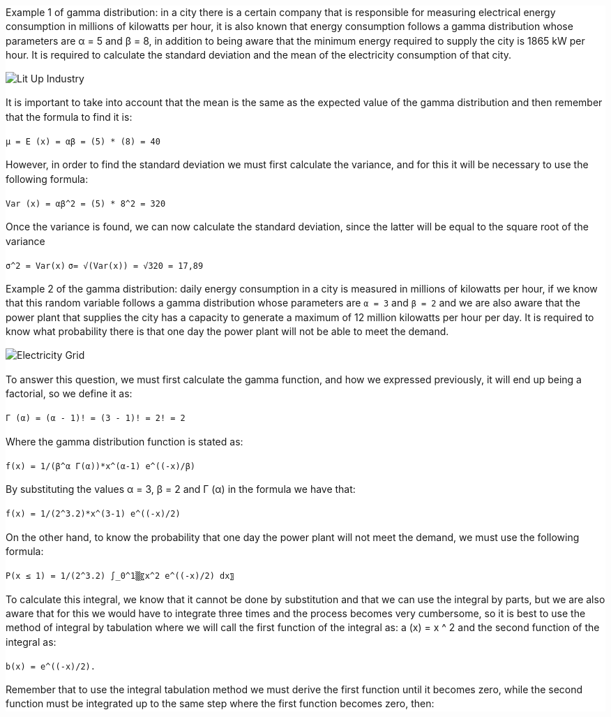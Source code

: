 Example 1 of gamma distribution: in a city there is a certain company that is responsible for measuring electrical energy consumption in millions of kilowatts per hour, it is also known that energy consumption follows a gamma distribution whose parameters are α = 5 and β = 8, in addition to being aware that the minimum energy required to supply the city is 1865 kW per hour. It is required to calculate the standard deviation and the mean of the electricity consumption of that city.

![Lit Up Industry](_static/images/continuous-probability-distribution/image4.jpeg)

It is important to take into account that the mean is the same as the expected value of the gamma distribution and then remember that the formula to find it is:

`μ = E (x) = αβ = (5) * (8) = 40`

However, in order to find the standard deviation we must first calculate the variance, and for this it will be necessary to use the following formula:

`Var (x) = αβ^2 = (5) * 8^2 = 320`

Once the variance is found, we can now calculate the standard deviation, since the latter will be equal to the square root of the variance

`σ^2 = Var(x)`
`σ= √(Var(x)) = √320 = 17,89`

Example 2 of the gamma distribution: daily energy consumption in a city is measured in millions of kilowatts per hour, if we know that this random variable follows a gamma distribution whose parameters are `α = 3` and `β = 2` and we are also aware that the power plant that supplies the city has a capacity to generate a maximum of 12 million kilowatts per hour per day. It is required to know what probability there is that one day the power plant will not be able to meet the demand.

![Electricity Grid](_static/images/continuous-probability-distribution/image5.jpeg)

To answer this question, we must first calculate the gamma function, and how we expressed previously, it will end up being a factorial, so we define it as:

`Γ (α) = (α - 1)! = (3 - 1)! = 2! = 2`

Where the gamma distribution function is stated as:

`f(x) = 1/(β^α Γ(α))*x^(α-1) e^((-x)/β)`

By substituting the values α = 3, β = 2 and Γ (α) in the formula we have that:

`f(x) = 1/(2^3.2)*x^(3-1) e^((-x)/2)`

On the other hand, to know the probability that one day the power plant will not meet the demand, we must use the following formula:

`P(x ≤ 1) = 1/(2^3.2) ∫_0^1▒〖x^2 e^((-x)/2) dx〗`

To calculate this integral, we know that it cannot be done by substitution and that we can use the integral by parts, but we are also aware that for this we would have to integrate three times and the process becomes very cumbersome, so it is best to use the method of integral by tabulation where we will call the first function of the integral as: a (x) = x ^ 2 and the second function of the integral as:

`b(x) = e^((-x)/2).`

Remember that to use the integral tabulation method we must derive the first function until it becomes zero, while the second function must be integrated up to the same step where the first function becomes zero, then:
